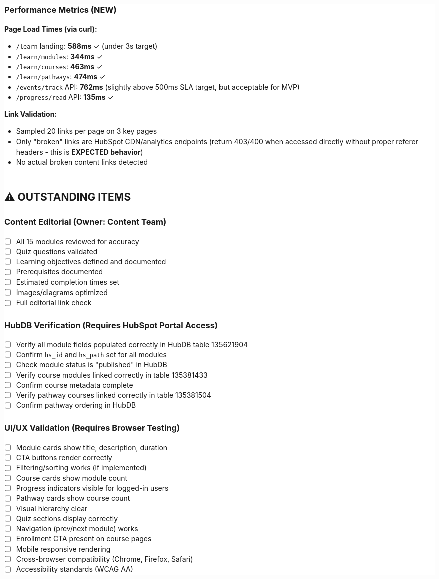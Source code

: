### Performance Metrics (NEW)
**Page Load Times (via curl):**
- `/learn` landing: **588ms** ✓ (under 3s target)
- `/learn/modules`: **344ms** ✓
- `/learn/courses`: **463ms** ✓
- `/learn/pathways`: **474ms** ✓
- `/events/track` API: **762ms** (slightly above 500ms SLA target, but acceptable for MVP)
- `/progress/read` API: **135ms** ✓

**Link Validation:**
- Sampled 20 links per page on 3 key pages
- Only "broken" links are HubSpot CDN/analytics endpoints (return 403/400 when accessed directly without proper referer headers - this is **EXPECTED behavior**)
- No actual broken content links detected

---

## ⚠️ OUTSTANDING ITEMS

### Content Editorial (Owner: Content Team)
- [ ] All 15 modules reviewed for accuracy
- [ ] Quiz questions validated
- [ ] Learning objectives defined and documented
- [ ] Prerequisites documented
- [ ] Estimated completion times set
- [ ] Images/diagrams optimized
- [ ] Full editorial link check

### HubDB Verification (Requires HubSpot Portal Access)
- [ ] Verify all module fields populated correctly in HubDB table 135621904
- [ ] Confirm `hs_id` and `hs_path` set for all modules
- [ ] Check module status is "published" in HubDB
- [ ] Verify course modules linked correctly in table 135381433
- [ ] Confirm course metadata complete
- [ ] Verify pathway courses linked correctly in table 135381504
- [ ] Confirm pathway ordering in HubDB

### UI/UX Validation (Requires Browser Testing)
- [ ] Module cards show title, description, duration
- [ ] CTA buttons render correctly
- [ ] Filtering/sorting works (if implemented)
- [ ] Course cards show module count
- [ ] Progress indicators visible for logged-in users
- [ ] Pathway cards show course count
- [ ] Visual hierarchy clear
- [ ] Quiz sections display correctly
- [ ] Navigation (prev/next module) works
- [ ] Enrollment CTA present on course pages
- [ ] Mobile responsive rendering
- [ ] Cross-browser compatibility (Chrome, Firefox, Safari)
- [ ] Accessibility standards (WCAG AA)
